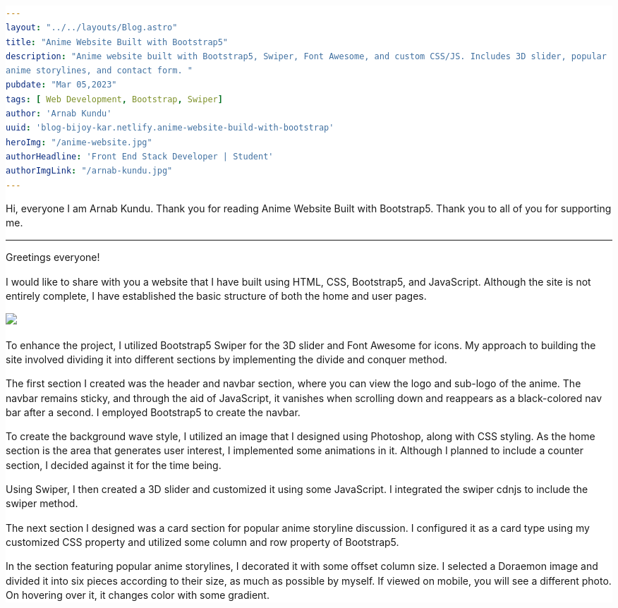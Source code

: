 ```yaml
---
layout: "../../layouts/Blog.astro"
title: "Anime Website Built with Bootstrap5"
description: "Anime website built with Bootstrap5, Swiper, Font Awesome, and custom CSS/JS. Includes 3D slider, popular anime storylines, and contact form. "
pubdate: "Mar 05,2023"
tags: [ Web Development, Bootstrap, Swiper]
author: 'Arnab Kundu'
uuid: 'blog-bijoy-kar.netlify.anime-website-build-with-bootstrap'
heroImg: "/anime-website.jpg"
authorHeadline: 'Front End Stack Developer | Student'
authorImgLink: "/arnab-kundu.jpg"
---
```

Hi, everyone I am Arnab Kundu. Thank you for reading Anime Website Built with Bootstrap5. Thank you to all of you for supporting me.

---

Greetings everyone!

I would like to share with you a website that I have built using HTML, CSS, Bootstrap5, and JavaScript. Although the site is not entirely complete, I have established the basic structure of both the home and user pages.

<img src="/anime-website-2.jpg" width="100%">


To enhance the project, I utilized Bootstrap5 Swiper for the 3D slider and Font Awesome for icons. My approach to building the site involved dividing it into different sections by implementing the divide and conquer method.

The first section I created was the header and navbar section, where you can view the logo and sub-logo of the anime. The navbar remains sticky, and through the aid of JavaScript, it vanishes when scrolling down and reappears as a black-colored nav bar after a second. I employed Bootstrap5 to create the navbar.

To create the background wave style, I utilized an image that I designed using Photoshop, along with CSS styling. As the home section is the area that generates user interest, I implemented some animations in it. Although I planned to include a counter section, I decided against it for the time being.

Using Swiper, I then created a 3D slider and customized it using some JavaScript. I integrated the swiper cdnjs to include the swiper method.

The next section I designed was a card section for popular anime storyline discussion. I configured it as a card type using my customized CSS property and utilized some column and row property of Bootstrap5.

In the section featuring popular anime storylines, I decorated it with some offset column size. I selected a Doraemon image and divided it into six pieces according to their size, as much as possible by myself. If viewed on mobile, you will see a different photo. On hovering over it, it changes color with some gradient.

